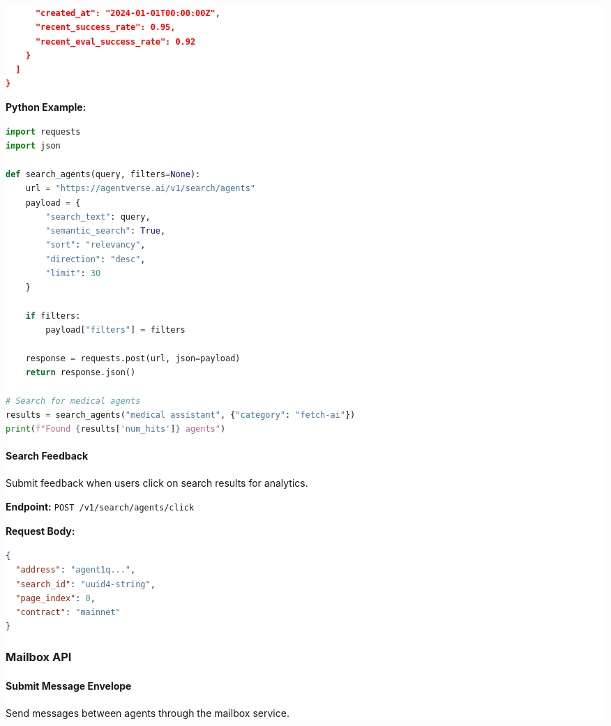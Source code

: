 ```json
      "created_at": "2024-01-01T00:00:00Z",
      "recent_success_rate": 0.95,
      "recent_eval_success_rate": 0.92
    }
  ]
}
```

**Python Example:**
```python
import requests
import json

def search_agents(query, filters=None):
    url = "https://agentverse.ai/v1/search/agents"
    payload = {
        "search_text": query,
        "semantic_search": True,
        "sort": "relevancy",
        "direction": "desc",
        "limit": 30
    }
    
    if filters:
        payload["filters"] = filters
    
    response = requests.post(url, json=payload)
    return response.json()

# Search for medical agents
results = search_agents("medical assistant", {"category": "fetch-ai"})
print(f"Found {results['num_hits']} agents")
```

#### Search Feedback
Submit feedback when users click on search results for analytics.

**Endpoint:** `POST /v1/search/agents/click`

**Request Body:**
```json
{
  "address": "agent1q...",
  "search_id": "uuid4-string",
  "page_index": 0,
  "contract": "mainnet"
}
```

### Mailbox API

#### Submit Message Envelope
Send messages between agents through the mailbox service.
